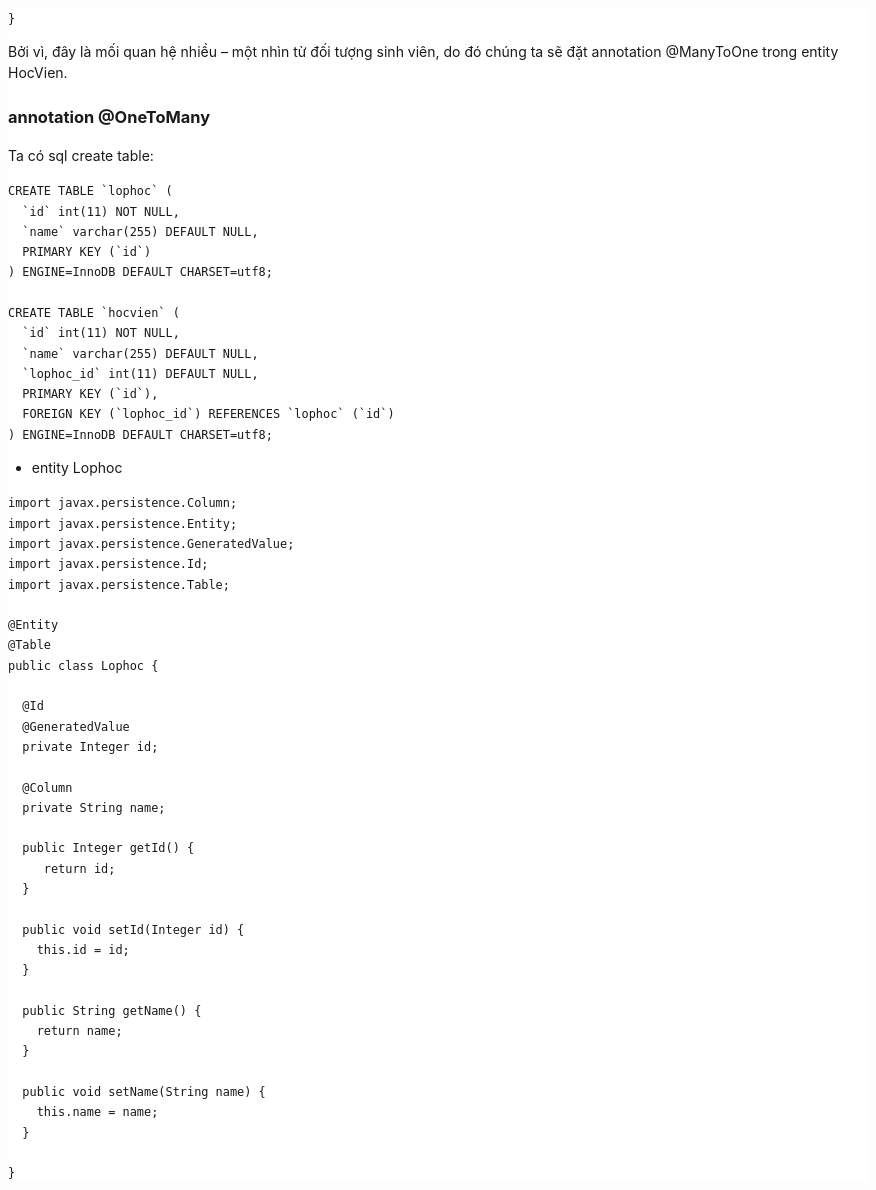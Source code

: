 ```angular2html
}
```

Bởi vì, đây là mối quan hệ nhiều – một nhìn từ đối tượng sinh viên, do đó chúng ta sẽ đặt annotation @ManyToOne trong entity HocVien.

### annotation @OneToMany

Ta có sql create table:

```angular2html
CREATE TABLE `lophoc` (
  `id` int(11) NOT NULL,
  `name` varchar(255) DEFAULT NULL,
  PRIMARY KEY (`id`)
) ENGINE=InnoDB DEFAULT CHARSET=utf8;
 
CREATE TABLE `hocvien` (
  `id` int(11) NOT NULL,
  `name` varchar(255) DEFAULT NULL,
  `lophoc_id` int(11) DEFAULT NULL,
  PRIMARY KEY (`id`),
  FOREIGN KEY (`lophoc_id`) REFERENCES `lophoc` (`id`)
) ENGINE=InnoDB DEFAULT CHARSET=utf8;

```

- entity Lophoc
```angular2html
import javax.persistence.Column;
import javax.persistence.Entity;
import javax.persistence.GeneratedValue;
import javax.persistence.Id;
import javax.persistence.Table;
 
@Entity
@Table
public class Lophoc {
   
  @Id
  @GeneratedValue
  private Integer id;
   
  @Column
  private String name;
   
  public Integer getId() {
     return id;
  }
   
  public void setId(Integer id) {
    this.id = id;
  }
   
  public String getName() {
    return name;
  }
   
  public void setName(String name) {
    this.name = name;
  }
 
}
```
